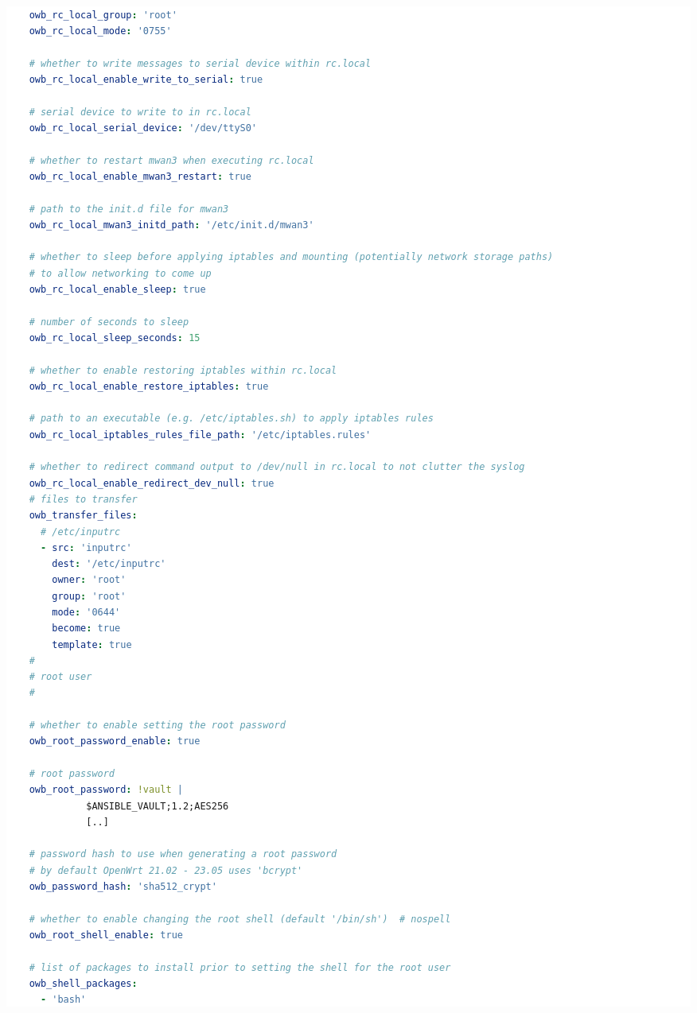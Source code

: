 ```yaml
    owb_rc_local_group: 'root'
    owb_rc_local_mode: '0755'

    # whether to write messages to serial device within rc.local
    owb_rc_local_enable_write_to_serial: true

    # serial device to write to in rc.local
    owb_rc_local_serial_device: '/dev/ttyS0'

    # whether to restart mwan3 when executing rc.local
    owb_rc_local_enable_mwan3_restart: true

    # path to the init.d file for mwan3
    owb_rc_local_mwan3_initd_path: '/etc/init.d/mwan3'

    # whether to sleep before applying iptables and mounting (potentially network storage paths)
    # to allow networking to come up
    owb_rc_local_enable_sleep: true

    # number of seconds to sleep
    owb_rc_local_sleep_seconds: 15

    # whether to enable restoring iptables within rc.local
    owb_rc_local_enable_restore_iptables: true

    # path to an executable (e.g. /etc/iptables.sh) to apply iptables rules
    owb_rc_local_iptables_rules_file_path: '/etc/iptables.rules'

    # whether to redirect command output to /dev/null in rc.local to not clutter the syslog
    owb_rc_local_enable_redirect_dev_null: true
    # files to transfer
    owb_transfer_files:
      # /etc/inputrc
      - src: 'inputrc'
        dest: '/etc/inputrc'
        owner: 'root'
        group: 'root'
        mode: '0644'
        become: true
        template: true
    #
    # root user
    #

    # whether to enable setting the root password
    owb_root_password_enable: true

    # root password
    owb_root_password: !vault |
              $ANSIBLE_VAULT;1.2;AES256
              [..]

    # password hash to use when generating a root password
    # by default OpenWrt 21.02 - 23.05 uses 'bcrypt'
    owb_password_hash: 'sha512_crypt'

    # whether to enable changing the root shell (default '/bin/sh')  # nospell
    owb_root_shell_enable: true

    # list of packages to install prior to setting the shell for the root user
    owb_shell_packages:
      - 'bash'

```

[^encryption]: If changing the default encryption from `bcrypt`, *all* existing user passwords need to be set again, as otherwise *nobody* will be able to login. You need
[^sleep]: This helps to allow networking to come up prior to restoring `iptables` and mounting potentially network file systems like `NFS`.
[^assert]: Disabling the `assert` is only advised, once validated every variable is defined properly.
[^delete]: Prior to installing the desired `vim` package, all other `vim` packages should be removed to avoid conflicts while installing.
[^permissions]: Only the mode can be specified because the owner and group will always be the user that is specified to receive the simplistic `.vimrc` configuration file.
